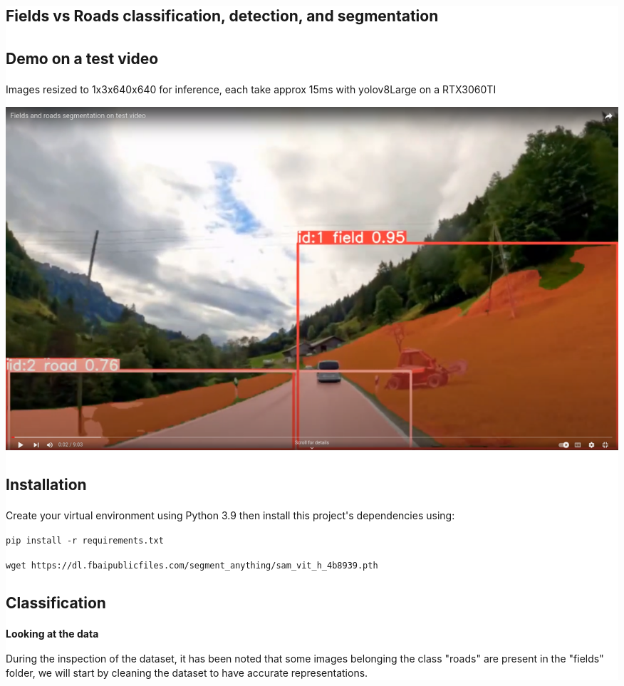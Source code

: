 ## Fields vs Roads classification, detection, and segmentation


## Demo on a test video
Images resized to 1x3x640x640 for inference, each take approx 15ms with yolov8Large on a RTX3060TI 

[![demo video](doc/img_1.png)](https://www.youtube.com/watch?v=tSzuEsrOG9E&ab_channel=AymenBouguerra "Demo video")



## Installation 

Create your virtual environment using Python 3.9 then install this project's dependencies using:

`pip install -r requirements.txt`

`wget https://dl.fbaipublicfiles.com/segment_anything/sam_vit_h_4b8939.pth`







## Classification

**Looking at the data**

During the inspection of the dataset, it has been noted that some images belonging the class "roads" are 
present in the "fields" folder, we will start by cleaning the dataset to have accurate representations.
